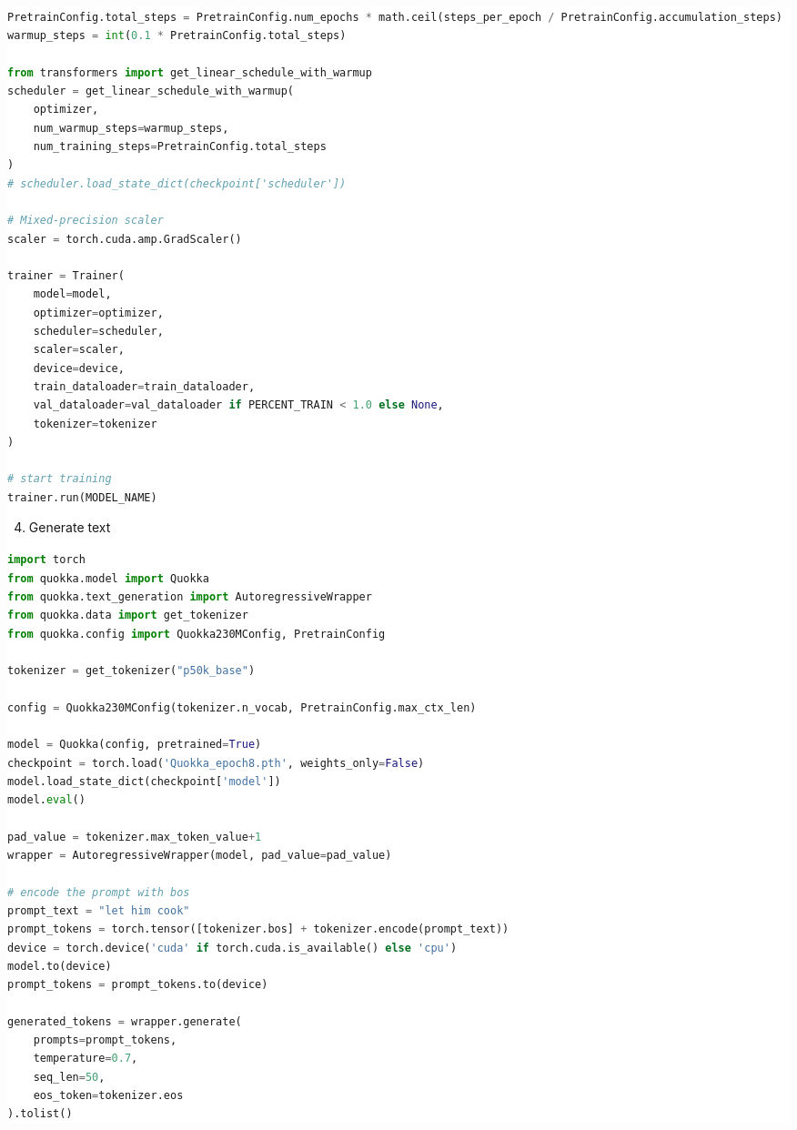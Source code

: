 ```python
PretrainConfig.total_steps = PretrainConfig.num_epochs * math.ceil(steps_per_epoch / PretrainConfig.accumulation_steps)
warmup_steps = int(0.1 * PretrainConfig.total_steps)

from transformers import get_linear_schedule_with_warmup
scheduler = get_linear_schedule_with_warmup(
    optimizer,
    num_warmup_steps=warmup_steps,
    num_training_steps=PretrainConfig.total_steps
)
# scheduler.load_state_dict(checkpoint['scheduler'])

# Mixed-precision scaler
scaler = torch.cuda.amp.GradScaler()

trainer = Trainer(
    model=model,
    optimizer=optimizer,
    scheduler=scheduler,
    scaler=scaler,
    device=device,
    train_dataloader=train_dataloader,
    val_dataloader=val_dataloader if PERCENT_TRAIN < 1.0 else None,
    tokenizer=tokenizer
)

# start training
trainer.run(MODEL_NAME)
```

4. Generate text

```python
import torch
from quokka.model import Quokka
from quokka.text_generation import AutoregressiveWrapper 
from quokka.data import get_tokenizer
from quokka.config import Quokka230MConfig, PretrainConfig

tokenizer = get_tokenizer("p50k_base")

config = Quokka230MConfig(tokenizer.n_vocab, PretrainConfig.max_ctx_len)

model = Quokka(config, pretrained=True)
checkpoint = torch.load('Quokka_epoch8.pth', weights_only=False)
model.load_state_dict(checkpoint['model'])
model.eval()

pad_value = tokenizer.max_token_value+1
wrapper = AutoregressiveWrapper(model, pad_value=pad_value)

# encode the prompt with bos
prompt_text = "let him cook"
prompt_tokens = torch.tensor([tokenizer.bos] + tokenizer.encode(prompt_text))
device = torch.device('cuda' if torch.cuda.is_available() else 'cpu')
model.to(device)
prompt_tokens = prompt_tokens.to(device)

generated_tokens = wrapper.generate(
    prompts=prompt_tokens,
    temperature=0.7,
    seq_len=50,
    eos_token=tokenizer.eos
).tolist()
```